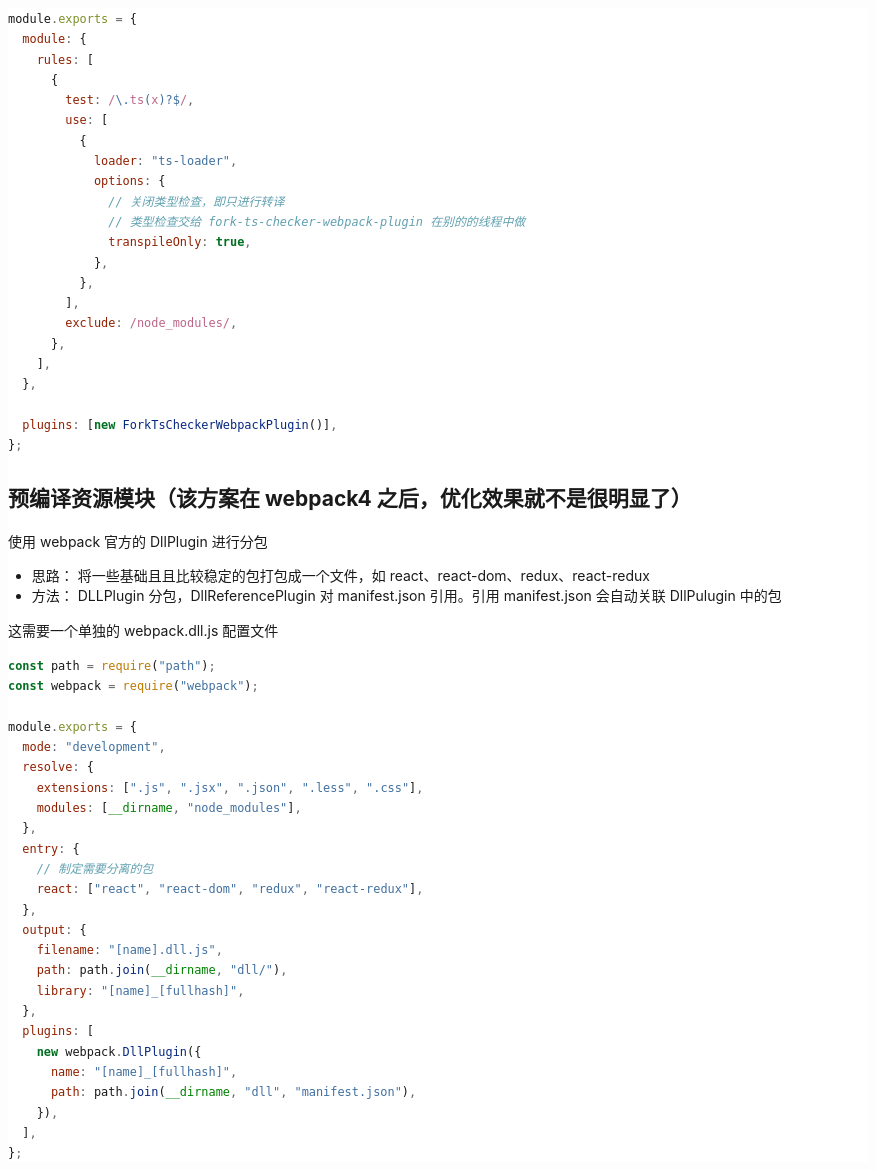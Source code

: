 ```js
module.exports = {
  module: {
    rules: [
      {
        test: /\.ts(x)?$/,
        use: [
          {
            loader: "ts-loader",
            options: {
              // 关闭类型检查，即只进行转译
              // 类型检查交给 fork-ts-checker-webpack-plugin 在别的的线程中做
              transpileOnly: true,
            },
          },
        ],
        exclude: /node_modules/,
      },
    ],
  },

  plugins: [new ForkTsCheckerWebpackPlugin()],
};
```

## 预编译资源模块（该方案在 webpack4 之后，优化效果就不是很明显了）

使用 webpack 官方的 DllPlugin 进行分包

- 思路： 将一些基础且且比较稳定的包打包成一个文件，如 react、react-dom、redux、react-redux
- 方法： DLLPlugin 分包，DllReferencePlugin 对 manifest.json 引用。引用 manifest.json 会自动关联 DllPulugin 中的包

这需要一个单独的 webpack.dll.js 配置文件

```js
const path = require("path");
const webpack = require("webpack");

module.exports = {
  mode: "development",
  resolve: {
    extensions: [".js", ".jsx", ".json", ".less", ".css"],
    modules: [__dirname, "node_modules"],
  },
  entry: {
    // 制定需要分离的包
    react: ["react", "react-dom", "redux", "react-redux"],
  },
  output: {
    filename: "[name].dll.js",
    path: path.join(__dirname, "dll/"),
    library: "[name]_[fullhash]",
  },
  plugins: [
    new webpack.DllPlugin({
      name: "[name]_[fullhash]",
      path: path.join(__dirname, "dll", "manifest.json"),
    }),
  ],
};
```
